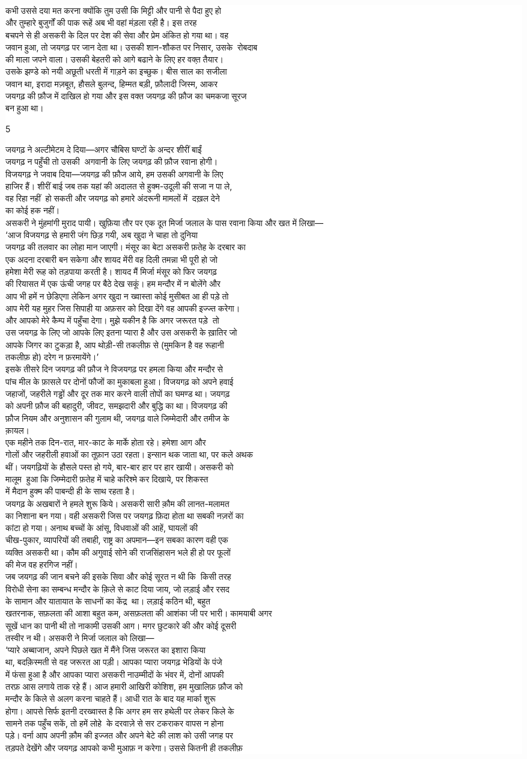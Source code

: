 कभी उससे दया मत करना क्योंकि तुम उसी कि मिट्टी और पानी से पैदा  हुए हो  
और तुम्हारे बुजुर्गों की पाक रूहें अब भी वहां मंड़ला रही है। इस तरह  
बचपने से ही असकरी के दिल पर देश की सेवा और प्रेम अंकित हो गया था। वह  
जवान हुआ,  तो जयगढ़ पर जान देता था। उसकी शान-शौकत पर निसार, उसके  रोबदाब  
की माला जपने वाला। उसकी बेहतरी को आगे  बढाने के लिए हर वक्त़ तैयार।  
उसके झण्डे को नयी अछूती धरती में गाड़ने का इच्छुक।  बीस साल का सजीला  
जवान था, इरादा मज़बूत, हौसले बुलन्द, हिम्मत बड़ी, फ़ौलादी  जिस्म, आकर  
जयगढ़ की फ़ौज में दाखिल हो गया और इस वक्त जयगढ़ की फ़ौज का चमकजा  सूरज  
बन हुआ था।  


5  


जयगढ़ ने अल्टीमेटम दे दिया—अगर चौबिस घण्टों के अन्दर शीरीं बाईं  
जयगढ़ न पहुँची तो  उसकी  अगवानी के लिए जयगढ़ की फ़ौज रवाना  होगी।  
विजयगढ़ ने  जवाब दिया—जयगढ़ की फ़ौज आये, हम उसकी अगवानी  के लिए  
हाजिर हैं। शीरीं बाई जब तक यहां की अदालत से हुक्म-उदूली की सजा न पा ले,  
वह रिहा नहीं  हो सकती और जयगढ़ को हमारे  अंदरूनी मामलों में  दख़ल देने  
का कोई हक  नहीं।  
असकरी ने  मुंहमांगी मुराद पायी। खुफ़िया तौर पर एक दूत मिर्जा जलाल के पास रवाना किया और खत  में लिखा—  
‘आज विजयगढ़ से हमारी जंग छिड़ गयी, अब खुदा ने चाहा तो दुनिया  
जयगढ़ की तलवार का लोहा मान जाएगी। मंसूर का बेटा असकरी फ़तेह के दरबार का  
एक अदना  दरबारी बन सकेगा और शायद मेंरी वह दिली तमन्ना भी पूरी हो जो  
हमेशा मेरी रूह को  तड़पाया करती है। शायद मैं मिर्जा मंसूर को फिर जयगढ़  
की रियासत में एक ऊंची जगह  पर बैठे देख सकूं। हम मन्दौर में न बोलेंगे और  
आप भी हमें न छेडिएगा लेकिन अगर  खुदा न ख्वास्ता कोई मुसीबत आ ही पड़े तो  
आप मेरी यह मुहर जिस सिपाही या अफ़सर को  दिखा देंगे वह आपकी इज्ज्त करेगा।  
और आपको मेरे कैम्प में पहुँचा देगा। मुझे यकीन  है कि अगर जरूरत पड़े  तो  
उस जयगढ़ के लिए  जो आपके लिए इतना प्यारा है और उस असकरी के ख़ातिर जो  
आपके जिगर का टुकड़ा है, आप  थोड़ी-सी तकलीफ़ से (मुमकिन है वह रूहानी  
तकलीफ़ हो) दरेग न फ़रमायेंगे।’  
इसके तीसरे  दिन जयगढ़ की फ़ौज ने विजयगढ़ पर हमला किया और मन्दौर से  
पांच मील के फ़ासले पर  दोनों फौजों का मुकाबला हुआ। विजयगढ़ को अपने हवाई  
जहाजों, जहरीले गड्ढों और दूर  तक मार करने वाली तोपों का घमण्ड था। जयगढ़  
को अपनी फ़ौज की बहादुरी, जीवट,  समझदारी और बुद्धि का था। विजयगढ़ की  
फ़ौज नियम और अनुशासन की गुलाम थी, जयगढ़  वाले जिम्मेदारी और तमीज के  
क़ायल।  
एक महीने  तक दिन-रात, मार-काट के मार्के होता रहे। हमेशा आग और  
गोलों और जहरीली हवाओं का  तूफ़ान उठा रहता। इन्सान थक जाता था, पर कले अथक  
थीं। जयगढ़ियों के हौसले पस्त हो  गये, बार-बार हार पर हार खायी। असकरी को  
मालूम   हुआ कि जिम्मेदारी फ़तेह में चाहे करिश्मे कर दिखाये, पर शिकस्त  
में मैदान  हुक्म की पाबन्दी ही के साथ रहता है।  
जयगढ़ के अखबारों ने हमले शुरू किये।  असकरी सारी क़ौम की लानत-मलामत  
का निशाना बन गया। वही असकरी जिस पर जयगढ़ फ़िदा  होता था सबकी नज़रों का  
कांटा हो गया। अनाथ बच्चों के आंसू, विधवाओं की आहें,  घायलों की  
चीख-पुकार, व्यापरियों की तबाही, राष्ट्र का अपमान—इन सबका कारण वही एक  
व्यक्ति असकरी था। कौम की अगुवाई सोने की  राजसिंहासन भले ही हो पर फूलों  
की मेज वह हरगिज नहीं।  
जब जयगढ़  की जान बचने की इसके सिवा और कोई सूरत न थी कि   किसी तरह  
विरोधी सेना का सम्बन्ध मन्दौर के क़िले से काट दिया जाय, जो लड़ाई  और रसद  
के सामान और यातायात के साधनों का केंद्र   था। लड़ाई कठिन थी, बहुत  
खतरनाक, सफ़लता की आशा बहुत कम, असफ़लता की आशंका  जी पर भारी। कामयाबी अगर  
सूखें धान का पानी थी तो नाकामी उसकी आग। मगर छुटकारे की  और कोई दूसरी  
तस्वीर न थी। असकरी ने मिर्जा जलाल को लिखा—  
‘प्यारे अब्बाजान, अपने पिछले खत में मैंने जिस जरूरत का इशारा  किया  
था, बदक़िस्मती से वह जरूरत आ पड़ी। आपका प्यारा जयगढ़ भेडियों के पंजे  
में  फंसा हुआ है और आपका प्यारा असकरी नाउम्मीदों के भंवर में, दोनों आपकी  
तरफ़ आस  लगाये ताक रहे हैं। आज हमारी आखिरी कोशिश, हम मुखालिफ़ फ़ौज को  
मन्दौर के किले से  अलग करना चाहते हैं। आधी रात के बाद यह मार्का शुरू  
होगा। आपसे सिर्फ इतनी  दरख्वास्त है कि अगर हम सर हथेली पर लेकर किले के  
सामने तक पहुँच सकें, तो हमें  लोहे  के दरवाज़े से सर टकराकर वापस न होना  
पड़े। वर्ना आप अपनी क़ौम की इज्जत और अपने बेटे की लाश को उसी जगह पर  
तड़पते  देखेंगे और जयगढ़ आपको कभी मुआफ़ न करेगा। उससे कितनी ही तकलीफ़  